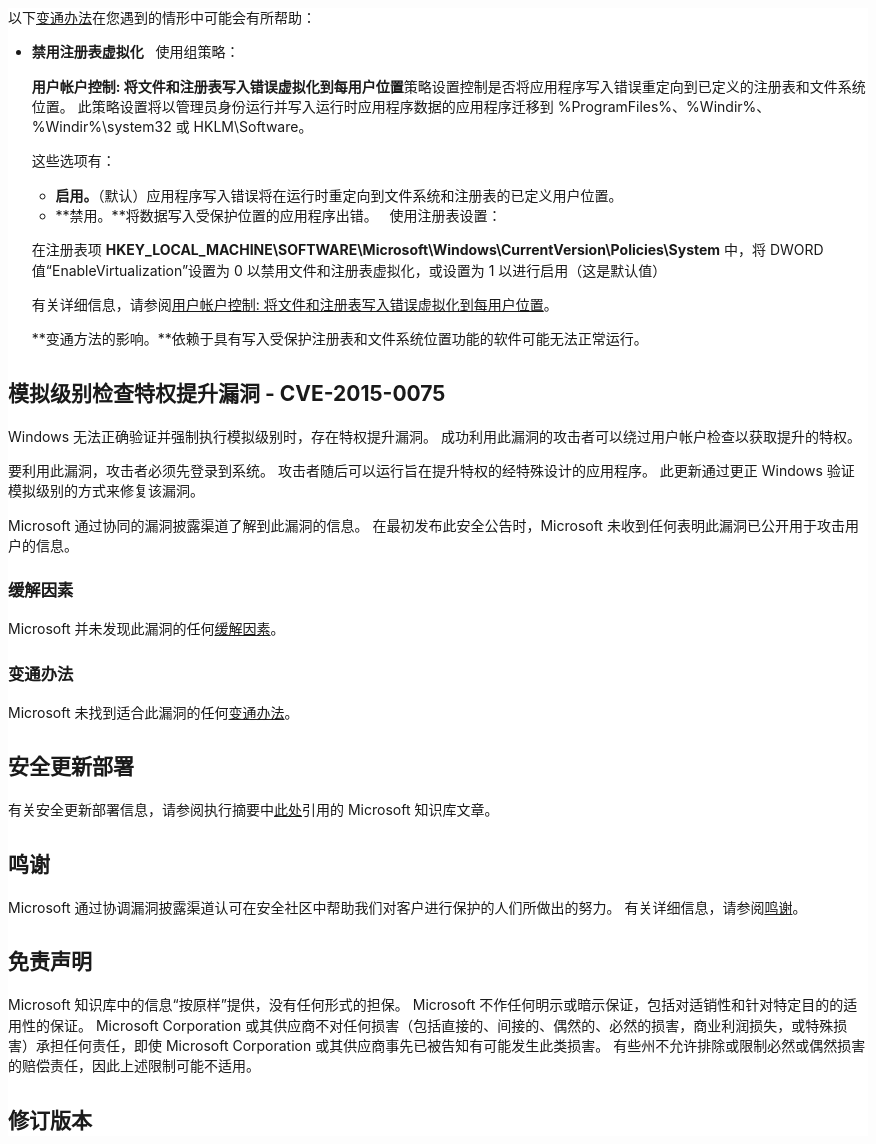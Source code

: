 以下[变通办法](https://technet.microsoft.com/zh-cn/library/security/dn848375.aspx)在您遇到的情形中可能会有所帮助：

-   **禁用注册表虚拟化**
     
    使用组策略：

    **用户帐户控制: 将文件和注册表写入错误虚拟化到每用户位置**策略设置控制是否将应用程序写入错误重定向到已定义的注册表和文件系统位置。 此策略设置将以管理员身份运行并写入运行时应用程序数据的应用程序迁移到 %ProgramFiles%、%Windir%、%Windir%\\system32 或 HKLM\\Software。

    这些选项有：

    -   **启用。**（默认）应用程序写入错误将在运行时重定向到文件系统和注册表的已定义用户位置。
    -   **禁用。**将数据写入受保护位置的应用程序出错。
     
    使用注册表设置：

    在注册表项 **HKEY\_LOCAL\_MACHINE\\SOFTWARE\\Microsoft\\Windows\\CurrentVersion\\Policies\\System** 中，将 DWORD 值“EnableVirtualization”设置为 0 以禁用文件和注册表虚拟化，或设置为 1 以进行启用（这是默认值）

    有关详细信息，请参阅[用户帐户控制: 将文件和注册表写入错误虚拟化到每用户位置](https://technet.microsoft.com/zh-cn/library/dd835564(ws.10).aspx)。

    **变通方法的影响。**依赖于具有写入受保护注册表和文件系统位置功能的软件可能无法正常运行。

模拟级别检查特权提升漏洞 - CVE-2015-0075
----------------------------------------

Windows 无法正确验证并强制执行模拟级别时，存在特权提升漏洞。 成功利用此漏洞的攻击者可以绕过用户帐户检查以获取提升的特权。

要利用此漏洞，攻击者必须先登录到系统。 攻击者随后可以运行旨在提升特权的经特殊设计的应用程序。 此更新通过更正 Windows 验证模拟级别的方式来修复该漏洞。

Microsoft 通过协同的漏洞披露渠道了解到此漏洞的信息。 在最初发布此安全公告时，Microsoft 未收到任何表明此漏洞已公开用于攻击用户的信息。

### 缓解因素

Microsoft 并未发现此漏洞的任何[缓解因素](https://technet.microsoft.com/zh-cn/library/security/dn848375.aspx)。

### 变通办法

Microsoft 未找到适合此漏洞的任何[变通办法](https://technet.microsoft.com/zh-cn/library/security/dn848375.aspx)。

安全更新部署
------------

有关安全更新部署信息，请参阅执行摘要中[此处](#kbarticle)引用的 Microsoft 知识库文章。

鸣谢
----

Microsoft 通过协调漏洞披露渠道认可在安全社区中帮助我们对客户进行保护的人们所做出的努力。 有关详细信息，请参阅[鸣谢](https://technet.microsoft.com/zh-cn/library/security/dn903755.aspx)。

免责声明
--------

Microsoft 知识库中的信息“按原样”提供，没有任何形式的担保。 Microsoft 不作任何明示或暗示保证，包括对适销性和针对特定目的的适用性的保证。 Microsoft Corporation 或其供应商不对任何损害（包括直接的、间接的、偶然的、必然的损害，商业利润损失，或特殊损害）承担任何责任，即使 Microsoft Corporation 或其供应商事先已被告知有可能发生此类损害。 有些州不允许排除或限制必然或偶然损害的赔偿责任，因此上述限制可能不适用。

修订版本
--------
